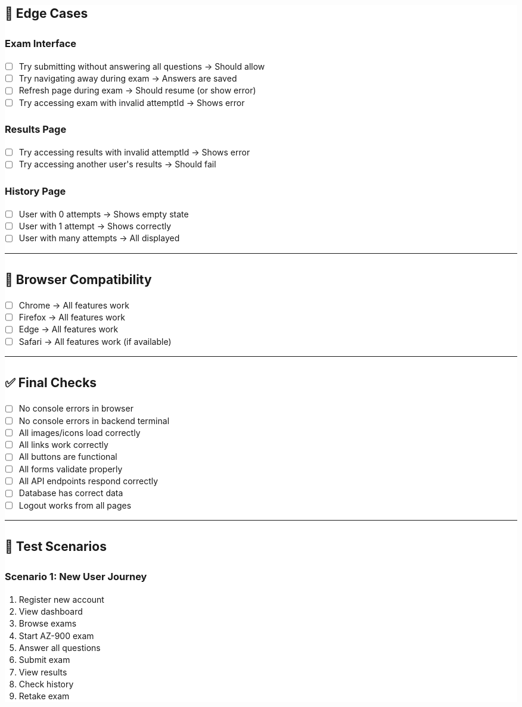 
## 🐛 Edge Cases

### Exam Interface
- [ ] Try submitting without answering all questions → Should allow
- [ ] Try navigating away during exam → Answers are saved
- [ ] Refresh page during exam → Should resume (or show error)
- [ ] Try accessing exam with invalid attemptId → Shows error

### Results Page
- [ ] Try accessing results with invalid attemptId → Shows error
- [ ] Try accessing another user's results → Should fail

### History Page
- [ ] User with 0 attempts → Shows empty state
- [ ] User with 1 attempt → Shows correctly
- [ ] User with many attempts → All displayed

---

## 📱 Browser Compatibility

- [ ] Chrome → All features work
- [ ] Firefox → All features work
- [ ] Edge → All features work
- [ ] Safari → All features work (if available)

---

## ✅ Final Checks

- [ ] No console errors in browser
- [ ] No console errors in backend terminal
- [ ] All images/icons load correctly
- [ ] All links work correctly
- [ ] All buttons are functional
- [ ] All forms validate properly
- [ ] All API endpoints respond correctly
- [ ] Database has correct data
- [ ] Logout works from all pages

---

## 🎯 Test Scenarios

### Scenario 1: New User Journey
1. Register new account
2. View dashboard
3. Browse exams
4. Start AZ-900 exam
5. Answer all questions
6. Submit exam
7. View results
8. Check history
9. Retake exam
